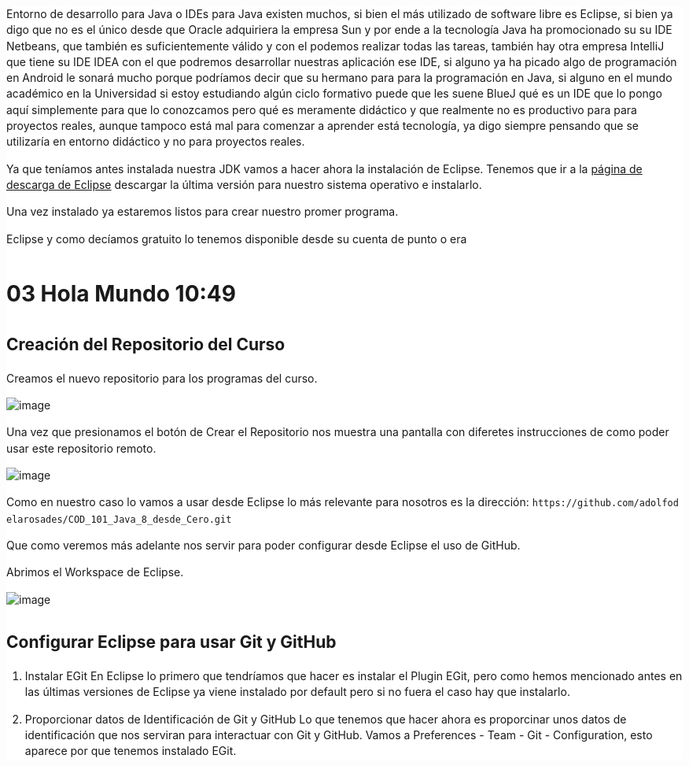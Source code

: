 Entorno de desarrollo para Java o IDEs para Java existen muchos, si bien el más utilizado de software libre es Eclipse, si bien ya digo que no es el único desde que Oracle adquiriera la empresa Sun y por ende a la tecnología Java ha promocionado su su IDE Netbeans, que también es suficientemente válido y con el podemos realizar todas las tareas, también hay otra empresa IntelliJ que tiene su IDE IDEA con el que podremos desarrollar nuestras aplicación ese IDE, si alguno ya ha picado algo de programación en Android le sonará mucho porque podríamos decir que su hermano para para la programación en Java, si alguno en el mundo académico en la Universidad si estoy estudiando algún ciclo formativo puede que les suene  BlueJ qué es un IDE que lo pongo aquí simplemente para que lo conozcamos pero qué es meramente didáctico y que realmente no es productivo para para proyectos reales, aunque tampoco está mal para comenzar a aprender está tecnología, ya digo siempre pensando que se utilizaría en entorno didáctico y no para proyectos reales.

Ya que teníamos antes instalada nuestra JDK vamos a hacer ahora la instalación de Eclipse. Tenemos que ir a la [página de descarga de Eclipse](https://www.eclipse.org/downloads/) descargar la última versión para nuestro sistema operativo e instalarlo. 

Una vez instalado ya estaremos listos para crear nuestro promer programa.

Eclipse y como decíamos gratuito lo tenemos disponible desde su cuenta de punto o era 

# 03 Hola Mundo 10:49

## Creación del Repositorio del Curso

Creamos el nuevo repositorio para los programas del curso.

![image](https://user-images.githubusercontent.com/23094588/192095720-8d5ee05f-b1e6-45b8-8a11-7d1c91067e11.png)

Una vez que presionamos el botón de Crear el Repositorio nos muestra una pantalla con diferetes instrucciones de como poder usar este repositorio remoto.

![image](https://user-images.githubusercontent.com/23094588/192095767-934f8252-82ff-4b5b-934d-be7c5564c551.png)

Como en nuestro caso lo vamos a usar desde Eclipse lo más relevante para nosotros es la dirección: `https://github.com/adolfodelarosades/COD_101_Java_8_desde_Cero.git`

Que como veremos más adelante nos servir para poder configurar desde Eclipse el uso de GitHub.

Abrimos el Workspace de Eclipse.

![image](https://user-images.githubusercontent.com/23094588/192096329-7efa76e7-3c67-4745-b291-de78a8a77d2a.png)

## Configurar Eclipse para usar Git y GitHub

1. Instalar EGit
En Eclipse lo primero que tendríamos que hacer es instalar el Plugin EGit, pero como hemos mencionado antes en las últimas versiones de Eclipse ya viene instalado por default pero si no fuera el caso hay que instalarlo.

2. Proporcionar datos de Identificación de Git y GitHub
Lo que tenemos que hacer ahora es proporcinar unos datos de identificación que nos serviran para interactuar con Git y GitHub. Vamos a Preferences - Team - Git - Configuration, esto aparece por que tenemos instalado EGit.
